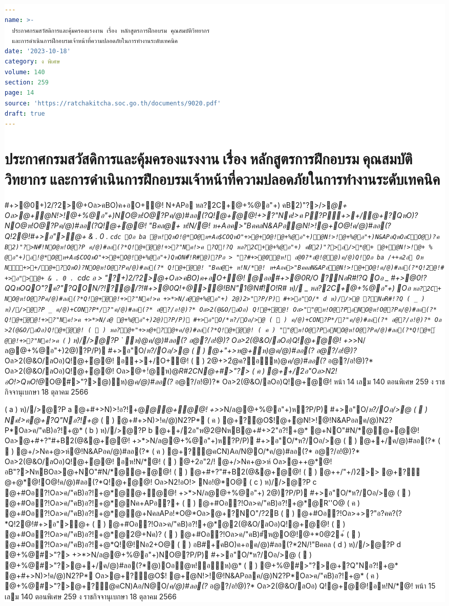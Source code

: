 ```yaml
---
name: >-
  ประกาศกรมสวัสดิการและคุ้มครองแรงงาน เรื่อง หลักสูตรการฝึกอบรม คุณสมบัติวิทยากร
  และการดำเนินการฝึกอบรมเจ้าหน้าที่ความปลอดภัยในการทำงานระดับเทคนิค
date: '2023-10-18'
category: ง พิเศษ
volume: 140
section: 259
page: 14
source: 'https://ratchakitcha.soc.go.th/documents/9020.pdf'
draft: true
---
```


# ประกาศกรมสวัสดิการและคุ้มครองแรงงาน เรื่อง หลักสูตรการฝึกอบรม คุณสมบัติวิทยากร และการดำเนินการฝึกอบรมเจ้าหน้าที่ความปลอดภัยในการทำงานระดับเทคนิค

#+>@0+)2/?2>@+Oล>คBO)ค+อO+@! N+APอ หล?2C+@+%@อ"+) คB2)"?>/>*@+ Oล>@+ํ@N!>!@+%@อ"+)NO@ห!O@?Pค/@)#ลอ(?*Q!@+ํ@@!+>?"Nค!>ค P*?P+>+/@+?QหO)?NO@ห!O@?Pค/@)#ลอ(?*Q!@+ํ@@! "Bคล@+ ห!N/*@! ห+Aอค>"BคคลN&APอํ@N!>!@+O@!ค/@)#ลอ(?*Q!2@!#+>อ">@+ & . 0 . `cdc Oอ ba ํ@ห!QหO!@*O@ห+Aอ$COQหO"+>@+O@!@+%@อ"+)ํ@N!>!@+%@อ"+)N&APอQหOลCO@)?คB2)"?>N#็!NO@ห!O@?P ค/@)#ลอ(?*Q!@+ํ@@!+>?"Nค!>ค ?Q!?Q หล?2C+@+%@อ"+) คB2)"?>อ/>*@+ @+ํ@N!>!@+ %@อ"+)อ!@*O@ห+Aอ$COQหO"+>@+O@!@+%@อ"+)QหON#็!R#@)?Pอ > "?#+>@0ํ@ห! อ@0?*อํ@!@@)ค/@)Q!Oอ ba /++ค2อ OหN+>+/@+?QหO)?NO@ห!O@?Pค/@)#ลอ(?* Q!@+ํ@@! "Bคล@+ ห!N/*@! ห+Aอค>"BคคลN&APอํ@N!>!@+O@!ค/@)#ลอ(?*Q!2@!#+>อ">@+ & . 0 . `cdc อ > "?+)2/?2>@+Oล>คBO)ค+อO+@! @ออ#+>@0R/O ?NอR#!?Q Oอ _ #+>@0!?QQหOQO"?ค?"?QON/?!?@/?!#+>@0Q!+@>@!BN"1@N#็!O!R# ห)/ _ หล?2C+@+%@อ"+) Oอ ` หล?2C+NO@ห!O@?Pค/@)#ลอ(?*Q!@+ํ@@!+>?"Nค!>ค +>*>N/ล@@+%@อ"+) 2@)2>"?P/P) #+>อ"O/* d ห)//>@ ?NอR#!?Q ( _ ) ห)//>@?P _ ค/@)+CON?P*/?"ค/@)#ลอ(?* อ@?/อ!@)?* Oล>2(@&O/ลOอ) Q!@+ํ@@! Oล>""@ห!O@?PอNO@ห!O@?Pค/@)#ลอ(?*Q!@+ํ@@!+>?"Nค!>ค +>*>N/ล@ @+%@อ"+)2@)?P/P) #+>อ"O/*ห?/Oอ/>@ (  ) ค/@)+CON?P*/?"ค/@)#ลอ(?* อ@?/อ!@)?* Oล>2(@&O/ลOอ)Q!@+ํ@@! (  ) หล?@+"+>ห@+?@+ค/@)#ลอ(?*Q!@+ํ@@! ( ค ) ""@ห!O@?PอNO@ห!O@?Pค/@)#ลอ(?*Q!@+ํ@@!+>?"Nค!>ค ( ` ) ห)//>@?P ` ห)@*ค/@)#ลอ(?* อ@?/อ!@)?* Oล>2(@&O/ลOอ)Q!@+ํ@@! +>*>N/ล@@+%@อ"+)2@)?P/P) #+>อ"O/*ห?/Oอ/>@ (  ) @+"+>ห@+ห)@*ค/@)#ลอ(?* อ@?/อ!@)?* Oล>2(@&O/ลOอ)Q!@+ํ@@! อ+>+/O+@! (  ) 2@+>2ํ@ค?อห)@*ค/@)#ลอ(?* อ@?/อ!@)?* Oล>2(@&O/ลOอ)Q!@+ํ@@! Oล>@+!ํ@ห)@*R#2CN@+#>"?> ( ค ) @++/2อ"Oล>N2!อO!>QหO!@*O@#>"?>@)ห)@*ค/@)#ลอ(?* อ@?/อ!@)?* Oล>2(@&O/ลOอ)Q!@+ํ@@! หน้า 14 เลม 140 ตอนพิเศษ 259 ง ราชกิจจานุเบกษา 18 ตุลาคม 2566

( a ) ห)//>@?P a @+#+>N)>!อ?!+@*@@+ํ@@! +>*>N/ล@@+%@อ"+)ห?P/P) #+>อ"O/*ห?/Oอ/>@ (  ) Nค!>ค@+?Q"Nอ?!+@* (  ) @+#+>N)>!ค/@)N2?P* ( ค ) @+?ํ@O$!@+ํ@N!>!@!N&APอลค/@)N2?P*Oล>ค/"คB)อ?!+@* ( b ) ห)//>@?P b @++/2อ"ห@2@NหB@+#+>2"อ?!+@* @+NO"#N/*@@+ํ@@! Oล>@+#+?"#+B2(@&@+ํ@@! +>*>N/ล@@+%@อ"+)ห?P/P) #+>อ"O/*ห?/Oอ/>@ (  ) @++/ค/@)#ลอ(?* (  ) @+/>Nค+@>ห์@!N&APอค/@)#ลอ(?* ( ค ) @+?ํ@คCN)Aอ/N@O/*ค/@)#ลอ(?* อ@?/อ!@)?* Oล>2(@&O/ลOอ)Q!@+ํ@@! อห!N/*@! (  ) @+2อ"2/! @+/>Nค+@>ห์ Oล>@++@*@!อB"?>NหBOล>@+NO"#N/*@@+ํ@@! (  ) @+#+?"#+B2(@&@+ํ@@! (  ) @++/"+/)2>> @+?ํ@+@*@!O@!ค/@)#ลอ(?*Q!@+ํ@@! Oล>N2!อO!> Nอ!@*O@ ( c ) ห)//>@?P c @+#Oอ?!Oล>ค/"คB)อ?!+@*@@+ํ@@! +>*>N/ล@@+%@อ"+) 2@)?P/P) #+>อ"O/*ห?/Oอ/>@ (  ) @+#Oอ?!Oล>ค/"คB)อ?!+@*@Nค+APอ?+ (  ) @+#Oอ?!Oล>ค/"คB)อ?!+@*@R''O@ ( ค ) @+#Oอ?!Oล>ค/"คB)อ?!+@*@@+NคลAPอ!*O@*Oล>@+?NO"/?2B (  ) @+#Oอ?!Oล>+>?"อ?คค?(?*Q!2@!#+>อ">@+ (  ) @+#Oอ?!Oล>ค/"คB)อ?!+@*@2(@&O/ลOอ)Q!@+ํ@@! (  ) @+#Oอ?!Oล>ค/"คB)อ?!+@*@2@+Nค)? (  ) @+#Oอ?!Oล>ค/"คB)#ัห@O@!@+*0@2+์ (  ) @+#Oอ?!Oล>ค/"คB)อ?!+@*Q!@!Nอ2+O@ (  ) อB#+์คBO)ค+อค/@)#ลอ(?*2N/!"Bคคล ( d ) ห)//>@?P d @+%@#>"?> +>*>N/ล@@+%@อ"+)NO@?P/P) #+>อ"O/*ห?/Oอ/>@ (  ) @+%@#>"?>@++/ค/@)#ลอ(?*@)Oอํ@ห!อห)@* (  ) @+%@#>"?>@+?Q"Nอ?!+@* @+#+>N)>!ค/@)N2?P* Oล>@+?ํ@O$! @+ํ@N!>!@!N&APอลค/@)N2?P*Oล>ค/"คB)อ?!+@* ( ค ) @+%@#>"?>@+?ํ@คCN)Aอ/N@O/*ค/@)#ลอ(?* อ@?/อ!@)?* Oล>2(@&O/ลOอ) Q!@+ํ@@!อห!N/*@! หน้า 15 เลม 140 ตอนพิเศษ 259 ง ราชกิจจานุเบกษา 18 ตุลาคม 2566
